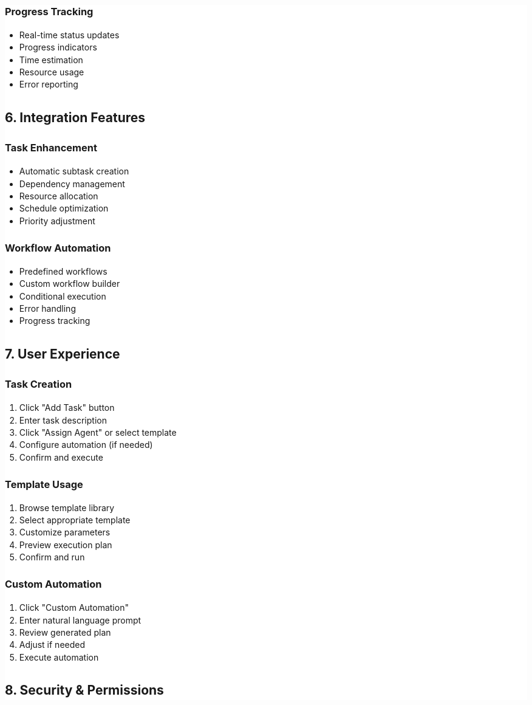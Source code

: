 ### Progress Tracking
- Real-time status updates
- Progress indicators
- Time estimation
- Resource usage
- Error reporting

## 6. Integration Features

### Task Enhancement
- Automatic subtask creation
- Dependency management
- Resource allocation
- Schedule optimization
- Priority adjustment

### Workflow Automation
- Predefined workflows
- Custom workflow builder
- Conditional execution
- Error handling
- Progress tracking

## 7. User Experience

### Task Creation
1. Click "Add Task" button
2. Enter task description
3. Click "Assign Agent" or select template
4. Configure automation (if needed)
5. Confirm and execute

### Template Usage
1. Browse template library
2. Select appropriate template
3. Customize parameters
4. Preview execution plan
5. Confirm and run

### Custom Automation
1. Click "Custom Automation"
2. Enter natural language prompt
3. Review generated plan
4. Adjust if needed
5. Execute automation

## 8. Security & Permissions

